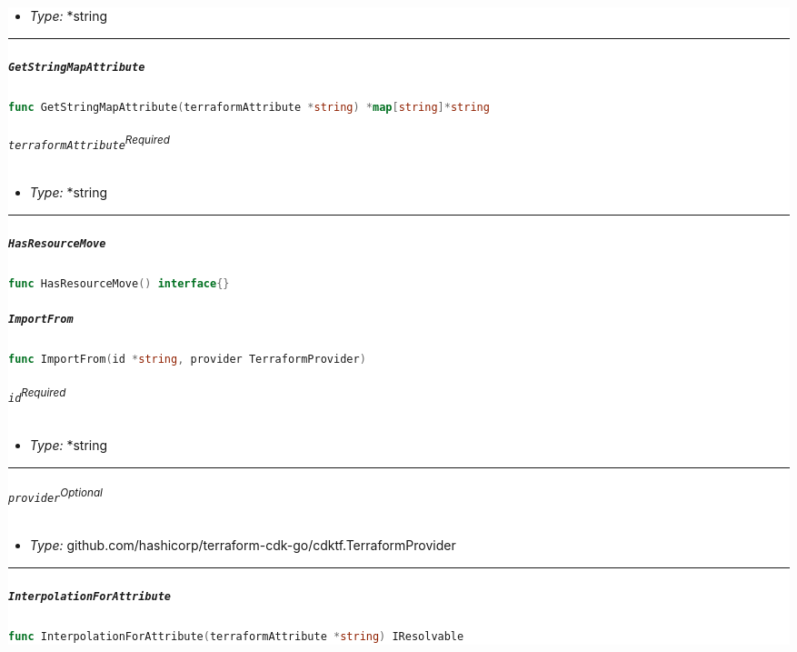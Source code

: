 - *Type:* *string

---

##### `GetStringMapAttribute` <a name="GetStringMapAttribute" id="@cdktf/provider-azurerm.webPubsub.WebPubsub.getStringMapAttribute"></a>

```go
func GetStringMapAttribute(terraformAttribute *string) *map[string]*string
```

###### `terraformAttribute`<sup>Required</sup> <a name="terraformAttribute" id="@cdktf/provider-azurerm.webPubsub.WebPubsub.getStringMapAttribute.parameter.terraformAttribute"></a>

- *Type:* *string

---

##### `HasResourceMove` <a name="HasResourceMove" id="@cdktf/provider-azurerm.webPubsub.WebPubsub.hasResourceMove"></a>

```go
func HasResourceMove() interface{}
```

##### `ImportFrom` <a name="ImportFrom" id="@cdktf/provider-azurerm.webPubsub.WebPubsub.importFrom"></a>

```go
func ImportFrom(id *string, provider TerraformProvider)
```

###### `id`<sup>Required</sup> <a name="id" id="@cdktf/provider-azurerm.webPubsub.WebPubsub.importFrom.parameter.id"></a>

- *Type:* *string

---

###### `provider`<sup>Optional</sup> <a name="provider" id="@cdktf/provider-azurerm.webPubsub.WebPubsub.importFrom.parameter.provider"></a>

- *Type:* github.com/hashicorp/terraform-cdk-go/cdktf.TerraformProvider

---

##### `InterpolationForAttribute` <a name="InterpolationForAttribute" id="@cdktf/provider-azurerm.webPubsub.WebPubsub.interpolationForAttribute"></a>

```go
func InterpolationForAttribute(terraformAttribute *string) IResolvable
```
